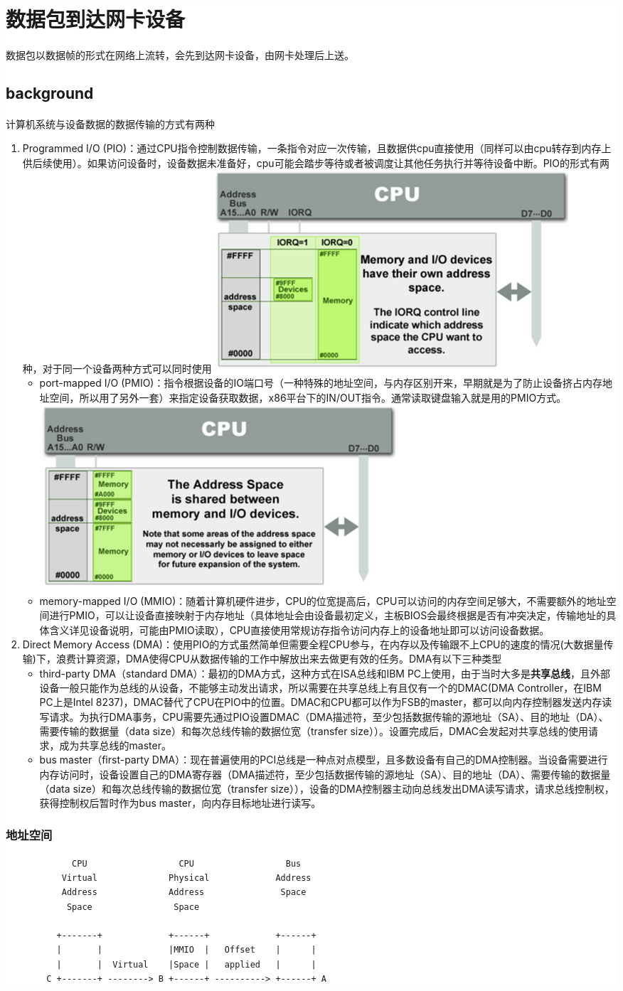 # 数据包到达网卡设备
数据包以数据帧的形式在网络上流转，会先到达网卡设备，由网卡处理后上送。
## background
计算机系统与设备数据的数据传输的方式有两种
1. Programmed I/O (PIO)：通过CPU指令控制数据传输，一条指令对应一次传输，且数据供cpu直接使用（同样可以由cpu转存到内存上供后续使用）。如果访问设备时，设备数据未准备好，cpu可能会踏步等待或者被调度让其他任务执行并等待设备中断。PIO的形式有两种，对于同一个设备两种方式可以同时使用
   ![PMIO](pics/Port_Mapped_io.png)
   - port-mapped I/O (PMIO)：指令根据设备的IO端口号（一种特殊的地址空间，与内存区别开来，早期就是为了防止设备挤占内存地址空间，所以用了另外一套）来指定设备获取数据，x86平台下的IN/OUT指令。通常读取键盘输入就是用的PMIO方式。
   ![MMIO](pics/Memory_mapped_io.png)
   - memory-mapped I/O (MMIO)：随着计算机硬件进步，CPU的位宽提高后，CPU可以访问的内存空间足够大，不需要额外的地址空间进行PMIO，可以让设备直接映射于内存地址（具体地址会由设备最初定义，主板BIOS会最终根据是否有冲突决定，传输地址的具体含义详见设备说明，可能由PMIO读取），CPU直接使用常规访存指令访问内存上的设备地址即可以访问设备数据。
2. Direct Memory Access (DMA)：使用PIO的方式虽然简单但需要全程CPU参与，在内存以及传输跟不上CPU的速度的情况(大数据量传输)下，浪费计算资源，DMA使得CPU从数据传输的工作中解放出来去做更有效的任务。DMA有以下三种类型
   - third-party DMA（standard DMA）：最初的DMA方式，这种方式在ISA总线和IBM PC上使用，由于当时大多是**共享总线**，且外部设备一般只能作为总线的从设备，不能够主动发出请求，所以需要在共享总线上有且仅有一个的DMAC(DMA Controller，在IBM PC上是Intel 8237)，DMAC替代了CPU在PIO中的位置。DMAC和CPU都可以作为FSB的master，都可以向内存控制器发送内存读写请求。为执行DMA事务，CPU需要先通过PIO设置DMAC（DMA描述符，至少包括数据传输的源地址（SA）、目的地址（DA）、需要传输的数据量（data size）和每次总线传输的数据位宽（transfer size））。设置完成后，DMAC会发起对共享总线的使用请求，成为共享总线的master。
   - bus master（first-party DMA）：现在普遍使用的PCI总线是一种点对点模型，且多数设备有自己的DMA控制器。当设备需要进行内存访问时，设备设置自己的DMA寄存器（DMA描述符，至少包括数据传输的源地址（SA）、目的地址（DA）、需要传输的数据量（data size）和每次总线传输的数据位宽（transfer size）），设备的DMA控制器主动向总线发出DMA读写请求，请求总线控制权，获得控制权后暂时作为bus master，向内存目标地址进行读写。
### 地址空间
```
             CPU                  CPU                  Bus
           Virtual              Physical             Address
           Address              Address               Space
            Space                Space

          +-------+             +------+             +------+
          |       |             |MMIO  |   Offset    |      |
          |       |  Virtual    |Space |   applied   |      |
        C +-------+ --------> B +------+ ----------> +------+ A
```